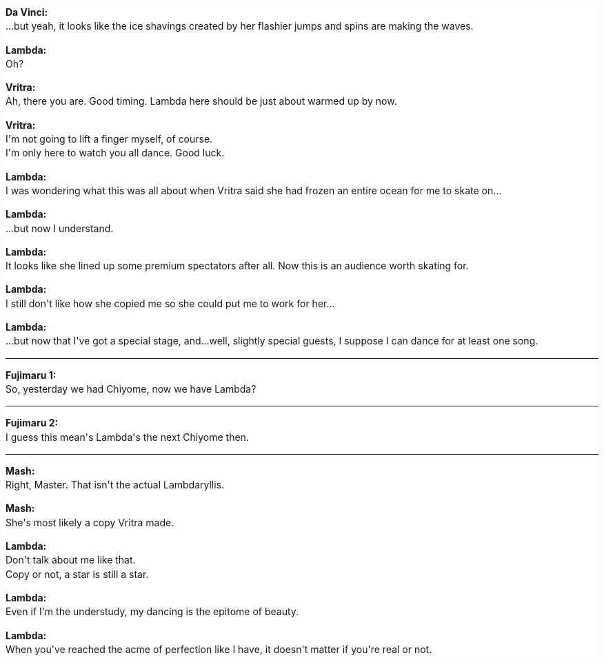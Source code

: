 **Da Vinci:**   
...but yeah, it looks like the ice shavings created by her flashier jumps and spins are making the waves.  
  
**Lambda:**   
Oh?  
  
**Vritra:**   
Ah, there you are. Good timing. Lambda here should be just about warmed up by now.  
  
**Vritra:**   
I'm not going to lift a finger myself, of course.  
I'm only here to watch you all dance. Good luck.  
  
**Lambda:**   
I was wondering what this was all about when Vritra said she had frozen an entire ocean for me to skate on...  
  
**Lambda:**   
...but now I understand.  
  
**Lambda:**   
It looks like she lined up some premium spectators after all. Now this is an audience worth skating for.  
  
**Lambda:**   
I still don't like how she copied me so she could put me to work for her...  
  
**Lambda:**   
...but now that I've got a special stage, and...well, slightly special guests, I suppose I can dance for at least one song.  
  
---  
  
**Fujimaru 1:**   
So, yesterday we had Chiyome, now we have Lambda?  
  
---  
  
**Fujimaru 2:**   
I guess this mean's Lambda's the next Chiyome then.  
  
---  
  
**Mash:**   
Right, Master. That isn't the actual Lambdaryllis.  
  
**Mash:**   
She's most likely a copy Vritra made.  
  
**Lambda:**   
Don't talk about me like that.  
Copy or not, a star is still a star.  
  
**Lambda:**   
Even if I'm the understudy, my dancing is the epitome of beauty.  
  
**Lambda:**   
When you've reached the acme of perfection like I have, it doesn't matter if you're real or not.  
  